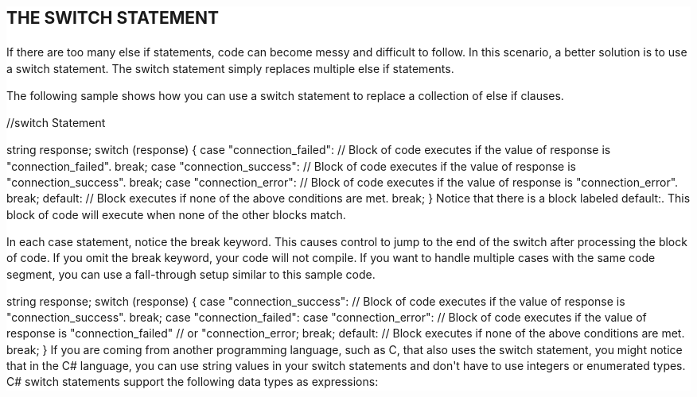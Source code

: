 ## THE SWITCH STATEMENT
If there are too many else if statements, code can become messy and difficult to follow. In this scenario, a better solution is to use a switch statement. The switch statement simply replaces multiple else if statements.

The following sample shows how you can use a switch statement to replace a collection of else if clauses.

//switch Statement

string response;
switch (response)
{
   case "connection_failed":
      // Block of code executes if the value of response is "connection_failed".
      break;
   case "connection_success":
      // Block of code executes if the value of response is "connection_success".
      break;
   case "connection_error":
      // Block of code executes if the value of response is "connection_error".
      break;
   default:
      // Block executes if none of the above conditions are met.
      break;
}
Notice that there is a block labeled default:. This block of code will execute when none of the other blocks match.

In each case statement, notice the break keyword. This causes control to jump to the end of the switch after processing the block of code. If you omit the break keyword, your code will not compile. If you want to handle multiple cases with the same code segment, you can use a fall-through setup similar to this sample code.

string response;
switch (response)
{
   case "connection_success":
      // Block of code executes if the value of response is "connection_success".
      break;
   case "connection_failed":
   case "connection_error":
      // Block of code executes if the value of response is "connection_failed"
      // or "connection_error;
      break;
   default:
      // Block executes if none of the above conditions are met.
      break;
}
If you are coming from another programming language, such as C, that also uses the switch statement, you might notice that in the C# language, you can use string values in your switch statements and don't have to use integers or enumerated types. C# switch statements support the following data types as expressions:
